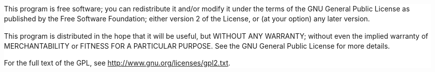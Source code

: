 This program is free software; you can redistribute it and/or
modify it under the terms of the GNU General Public License as
published by the Free Software Foundation; either version 2 of the
License, or (at your option) any later version.

This program is distributed in the hope that it will be useful, but
WITHOUT ANY WARRANTY; without even the implied warranty of
MERCHANTABILITY or FITNESS FOR A PARTICULAR PURPOSE.  See the GNU
General Public License for more details.

For the full text of the GPL, see <http://www.gnu.org/licenses/gpl2.txt>.

[JDEE]: http://jdee.sourceforge.net/
[run jdb on an applet]: http://jdee.sourceforge.net/jdedoc/html/jde-ug/jde-ug-content.html#d0e4142
[BeanShell]: http://www.beanshell.org/
[my blog]: http://blog.grumblesmurf.org/
[Maven]: http://maven.apache.org/
[CEDET]: http://cedet.sourceforge.net/
[Groovy]: http://groovy.codehaus.org/
[Junit]: http://www.junit.org/
[issue tracker]: http://github.com/dstu/malabar-mode/issues
[Nikolaj Schumacher]: http://nschum.de/src/emacs/
[standard Semantic code completion]: http://cedet.sourceforge.net/intellisense.shtml
[Elvis operator]: http://groovy.codehaus.org/Operators#Operators-ElvisOperator
[git-flow]: http://nvie.com/posts/a-successful-git-branching-model/
